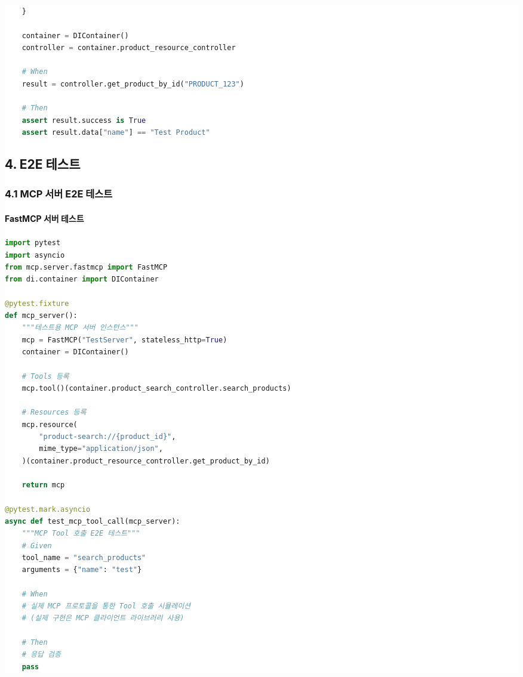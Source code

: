 ```python
    }

    container = DIContainer()
    controller = container.product_resource_controller

    # When
    result = controller.get_product_by_id("PRODUCT_123")

    # Then
    assert result.success is True
    assert result.data["name"] == "Test Product"
```

## 4. E2E 테스트

### 4.1 MCP 서버 E2E 테스트

#### FastMCP 서버 테스트

```python
import pytest
import asyncio
from mcp.server.fastmcp import FastMCP
from di.container import DIContainer

@pytest.fixture
def mcp_server():
    """테스트용 MCP 서버 인스턴스"""
    mcp = FastMCP("TestServer", stateless_http=True)
    container = DIContainer()

    # Tools 등록
    mcp.tool()(container.product_search_controller.search_products)

    # Resources 등록
    mcp.resource(
        "product-search://{product_id}",
        mime_type="application/json",
    )(container.product_resource_controller.get_product_by_id)

    return mcp

@pytest.mark.asyncio
async def test_mcp_tool_call(mcp_server):
    """MCP Tool 호출 E2E 테스트"""
    # Given
    tool_name = "search_products"
    arguments = {"name": "test"}

    # When
    # 실제 MCP 프로토콜을 통한 Tool 호출 시뮬레이션
    # (실제 구현은 MCP 클라이언트 라이브러리 사용)

    # Then
    # 응답 검증
    pass
```
